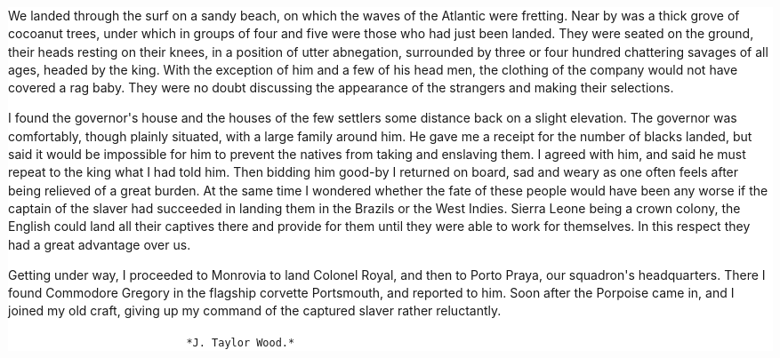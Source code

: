 We landed through the surf on a sandy beach, on which the  waves of the Atlantic were fretting.  Near by was a thick grove of  cocoanut trees, under which in groups of four and five were those  who had just been landed.  They were seated on the ground, their  heads resting on their knees, in a position of utter abnegation,  surrounded by three or four hundred chattering savages of all ages,  headed by the king.  With the exception of him and a few of his  head men, the clothing of the company would not have covered a rag  baby.  They were no doubt discussing the appearance of the  strangers and making their selections.  

I found the governor's house and the houses of the few  settlers some distance back on a slight elevation.  The governor  was comfortably, though plainly situated, with a large family  around him.  He gave me a receipt for the number of blacks landed,  but said it would be impossible for him to prevent the natives from  taking and enslaving them.  I agreed with him, and said he must  repeat to the king what I had told him.  Then bidding him good-by  I returned on board, sad and weary as one often feels after being  relieved of a great burden.  At the same time I wondered whether  the fate of these people would have been any worse if the captain  of the slaver had succeeded in landing them in the Brazils or the  West Indies.  Sierra Leone     being a crown colony, the  English could land all their captives there and provide for them  until they were able to work for themselves.  In this respect they  had a great advantage over us.  

Getting under way, I proceeded to Monrovia to land Colonel  Royal, and then to Porto Praya, our squadron's headquarters.  There  I found Commodore Gregory in the flagship corvette Portsmouth, and  reported to him.  Soon after the Porpoise came in, and I joined my  old craft, giving up my command of the captured slaver rather  reluctantly. 

                                *J. Taylor Wood.*           
